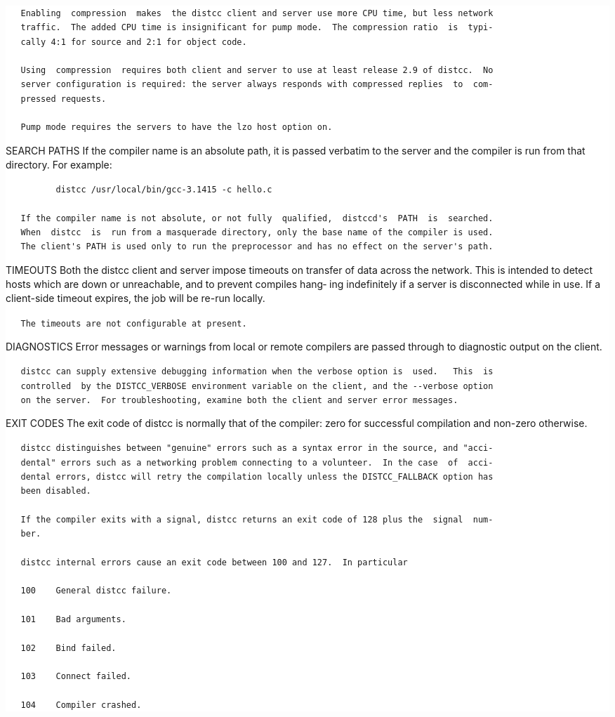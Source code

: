        Enabling  compression  makes  the distcc client and server use more CPU time, but less network
       traffic.  The added CPU time is insignificant for pump mode.  The compression ratio  is  typi‐
       cally 4:1 for source and 2:1 for object code.

       Using  compression  requires both client and server to use at least release 2.9 of distcc.  No
       server configuration is required: the server always responds with compressed replies  to  com‐
       pressed requests.

       Pump mode requires the servers to have the lzo host option on.

SEARCH PATHS
       If the compiler name is an absolute path, it is passed verbatim to the server and the compiler
       is run from that directory.  For example:

              distcc /usr/local/bin/gcc-3.1415 -c hello.c

       If the compiler name is not absolute, or not fully  qualified,  distccd's  PATH  is  searched.
       When  distcc  is  run from a masquerade directory, only the base name of the compiler is used.
       The client's PATH is used only to run the preprocessor and has no effect on the server's path.

TIMEOUTS
       Both the distcc client and server impose timeouts on transfer  of  data  across  the  network.
       This  is intended to detect hosts which are down or unreachable, and to prevent compiles hang‐
       ing indefinitely if a server is disconnected while in use.  If a client-side timeout  expires,
       the job will be re-run locally.

       The timeouts are not configurable at present.

DIAGNOSTICS
       Error  messages  or  warnings  from local or remote compilers are passed through to diagnostic
       output on the client.

       distcc can supply extensive debugging information when the verbose option is  used.   This  is
       controlled  by the DISTCC_VERBOSE environment variable on the client, and the --verbose option
       on the server.  For troubleshooting, examine both the client and server error messages.

EXIT CODES
       The exit code of distcc is normally that of the compiler: zero for successful compilation  and
       non-zero otherwise.

       distcc distinguishes between "genuine" errors such as a syntax error in the source, and "acci‐
       dental" errors such as a networking problem connecting to a volunteer.  In the case  of  acci‐
       dental errors, distcc will retry the compilation locally unless the DISTCC_FALLBACK option has
       been disabled.

       If the compiler exits with a signal, distcc returns an exit code of 128 plus the  signal  num‐
       ber.

       distcc internal errors cause an exit code between 100 and 127.  In particular

       100    General distcc failure.

       101    Bad arguments.

       102    Bind failed.

       103    Connect failed.

       104    Compiler crashed.
